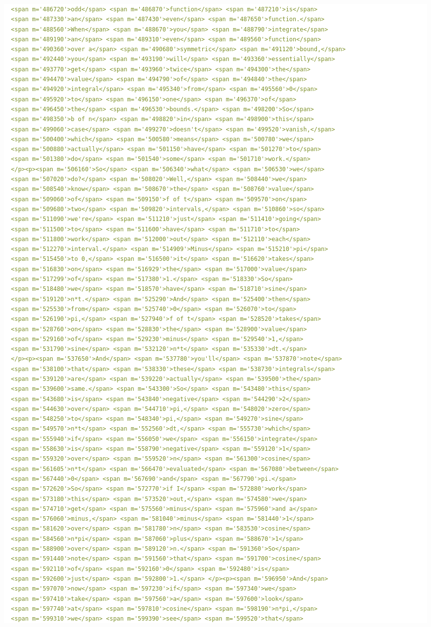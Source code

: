 ```yaml
  <span m='486720'>odd</span> <span m='486870'>function</span> <span m='487210'>is</span>
  <span m='487330'>an</span> <span m='487430'>even</span> <span m='487650'>function.</span>
  <span m='488560'>When</span> <span m='488670'>you</span> <span m='488790'>integrate</span>
  <span m='489190'>an</span> <span m='489310'>even</span> <span m='489560'>function</span>
  <span m='490360'>over a</span> <span m='490680'>symmetric</span> <span m='491120'>bound,</span>
  <span m='492440'>you</span> <span m='493190'>will</span> <span m='493360'>essentially</span>
  <span m='493770'>get</span> <span m='493960'>twice</span> <span m='494300'>the</span>
  <span m='494470'>value</span> <span m='494790'>of</span> <span m='494840'>the</span>
  <span m='494920'>integral</span> <span m='495340'>from</span> <span m='495560'>0</span>
  <span m='495920'>to</span> <span m='496150'>one</span> <span m='496370'>of</span>
  <span m='496450'>the</span> <span m='496530'>bounds.</span> <span m='498200'>So</span>
  <span m='498350'>b of n</span> <span m='498820'>in</span> <span m='498900'>this</span>
  <span m='499060'>case</span> <span m='499270'>doesn't</span> <span m='499520'>vanish,</span>
  <span m='500400'>which</span> <span m='500580'>means</span> <span m='500780'>we</span>
  <span m='500880'>actually</span> <span m='501150'>have</span> <span m='501270'>to</span>
  <span m='501380'>do</span> <span m='501540'>some</span> <span m='501710'>work.</span>
  </p><p><span m='506160'>So</span> <span m='506340'>what</span> <span m='506530'>we</span>
  <span m='507020'>do?</span> <span m='508020'>Well,</span> <span m='508440'>we</span>
  <span m='508540'>know</span> <span m='508670'>the</span> <span m='508760'>value</span>
  <span m='509060'>of</span> <span m='509150'>f of t</span> <span m='509570'>on</span>
  <span m='509680'>two</span> <span m='509820'>intervals,</span> <span m='510860'>so</span>
  <span m='511090'>we're</span> <span m='511210'>just</span> <span m='511410'>going</span>
  <span m='511500'>to</span> <span m='511600'>have</span> <span m='511710'>to</span>
  <span m='511800'>work</span> <span m='512000'>out</span> <span m='512110'>each</span>
  <span m='512270'>interval.</span> <span m='514909'>Minus</span> <span m='515210'>pi</span>
  <span m='515450'>to 0,</span> <span m='516500'>it</span> <span m='516620'>takes</span>
  <span m='516830'>on</span> <span m='516929'>the</span> <span m='517000'>value</span>
  <span m='517299'>of</span> <span m='517380'>1.</span> <span m='518330'>So</span>
  <span m='518480'>we</span> <span m='518570'>have</span> <span m='518710'>sine</span>
  <span m='519120'>n*t.</span> <span m='525290'>And</span> <span m='525400'>then</span>
  <span m='525530'>from</span> <span m='525740'>0</span> <span m='526070'>to</span>
  <span m='526190'>pi,</span> <span m='527940'>f of t</span> <span m='528520'>takes</span>
  <span m='528760'>on</span> <span m='528830'>the</span> <span m='528900'>value</span>
  <span m='529160'>of</span> <span m='529230'>minus</span> <span m='529540'>1,</span>
  <span m='531790'>sine</span> <span m='532120'>n*t</span> <span m='535330'>dt.</span>
  </p><p><span m='537650'>And</span> <span m='537780'>you'll</span> <span m='537870'>note</span>
  <span m='538100'>that</span> <span m='538330'>these</span> <span m='538730'>integrals</span>
  <span m='539120'>are</span> <span m='539220'>actually</span> <span m='539500'>the</span>
  <span m='539600'>same.</span> <span m='543300'>So</span> <span m='543480'>this</span>
  <span m='543680'>is</span> <span m='543840'>negative</span> <span m='544290'>2</span>
  <span m='544630'>over</span> <span m='544710'>pi,</span> <span m='548020'>zero</span>
  <span m='548250'>to</span> <span m='548340'>pi,</span> <span m='549270'>sine</span>
  <span m='549570'>n*t</span> <span m='552560'>dt,</span> <span m='555730'>which</span>
  <span m='555940'>if</span> <span m='556050'>we</span> <span m='556150'>integrate</span>
  <span m='558630'>is</span> <span m='558790'>negative</span> <span m='559120'>1</span>
  <span m='559320'>over</span> <span m='559520'>n</span> <span m='561300'>cosine</span>
  <span m='561605'>n*t</span> <span m='566470'>evaluated</span> <span m='567080'>between</span>
  <span m='567440'>0</span> <span m='567690'>and</span> <span m='567790'>pi.</span>
  <span m='572620'>So</span> <span m='572770'>if I</span> <span m='572880'>work</span>
  <span m='573180'>this</span> <span m='573520'>out,</span> <span m='574580'>we</span>
  <span m='574710'>get</span> <span m='575560'>minus</span> <span m='575960'>and a</span>
  <span m='576060'>minus,</span> <span m='581040'>minus</span> <span m='581440'>1</span>
  <span m='581620'>over</span> <span m='581780'>n</span> <span m='583530'>cosine</span>
  <span m='584560'>n*pi</span> <span m='587060'>plus</span> <span m='588670'>1</span>
  <span m='588900'>over</span> <span m='589120'>n.</span> <span m='591360'>So</span>
  <span m='591440'>note</span> <span m='591560'>that</span> <span m='591700'>cosine</span>
  <span m='592110'>of</span> <span m='592160'>0</span> <span m='592480'>is</span>
  <span m='592600'>just</span> <span m='592800'>1.</span> </p><p><span m='596950'>And</span>
  <span m='597070'>now</span> <span m='597230'>if</span> <span m='597340'>we</span>
  <span m='597410'>take</span> <span m='597560'>a</span> <span m='597600'>look</span>
  <span m='597740'>at</span> <span m='597810'>cosine</span> <span m='598190'>n*pi,</span>
  <span m='599310'>we</span> <span m='599390'>see</span> <span m='599520'>that</span>
```
